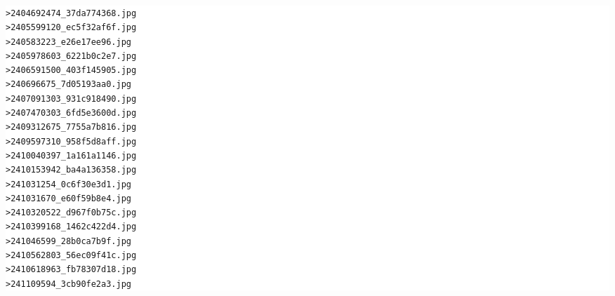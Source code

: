     >2404692474_37da774368.jpg
    >2405599120_ec5f32af6f.jpg
    >240583223_e26e17ee96.jpg
    >2405978603_6221b0c2e7.jpg
    >2406591500_403f145905.jpg
    >240696675_7d05193aa0.jpg
    >2407091303_931c918490.jpg
    >2407470303_6fd5e3600d.jpg
    >2409312675_7755a7b816.jpg
    >2409597310_958f5d8aff.jpg
    >2410040397_1a161a1146.jpg
    >2410153942_ba4a136358.jpg
    >241031254_0c6f30e3d1.jpg
    >241031670_e60f59b8e4.jpg
    >2410320522_d967f0b75c.jpg
    >2410399168_1462c422d4.jpg
    >241046599_28b0ca7b9f.jpg
    >2410562803_56ec09f41c.jpg
    >2410618963_fb78307d18.jpg
    >241109594_3cb90fe2a3.jpg
